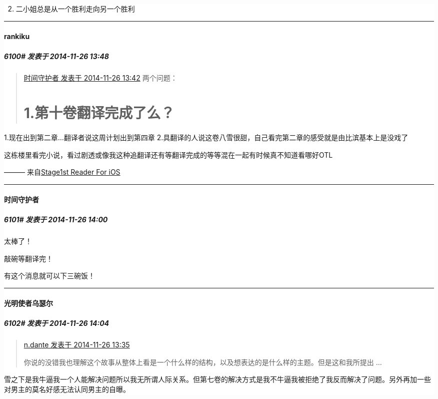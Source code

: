 
2. 二小姐总是从一个胜利走向另一个胜利







*****

####  rankiku  
##### 6100#       发表于 2014-11-26 13:48



<blockquote><a href="httphttps://bbs.saraba1st.com/2b/forum.php?mod=redirect&amp;amp;goto=findpost&amp;amp;pid=27326317&amp;amp;ptid=908099" target="_blank">时间守护者 发表于 2014-11-26 13:42</a>
两个问题：


1.第十卷翻译完成了么？</blockquote>
1.现在出到第二章…翻译者说这周计划出到第四章
2.具翻译的人说这卷八雪很甜，自己看完第二章的感受就是由比滨基本上是没戏了
====
这栋楼里看完小说，看过剧透或像我这种追翻译还有等翻译完成的等等混在一起有时候真不知道看哪好OTL

——— 来自[Stage1st Reader For iOS](http://itunes.apple.com/us/app/stage1st-reader/id509916119?mt=8)







*****

####  时间守护者  
##### 6101#       发表于 2014-11-26 14:00




太棒了！


敲碗等翻译完！


有这个消息就可以下三碗饭！







*****

####  光明使者乌瑟尔  
##### 6102#       发表于 2014-11-26 14:04



<blockquote><a href="httphttps://bbs.saraba1st.com/2b/forum.php?mod=redirect&amp;goto=findpost&amp;pid=27326239&amp;ptid=908099" target="_blank">n.dante 发表于 2014-11-26 13:35</a>

你说的没错我也理解这个故事从整体上看是一个什么样的结构，以及想表达的是什么样的主题。但是这和我所提出 ...</blockquote>
雪之下是我牛逼我一个人能解决问题所以我无所谓人际关系。但第七卷的解决方式是我不牛逼我被拒绝了我反而解决了问题。另外再加一些对男主的莫名好感无法认同男主的自曝。
